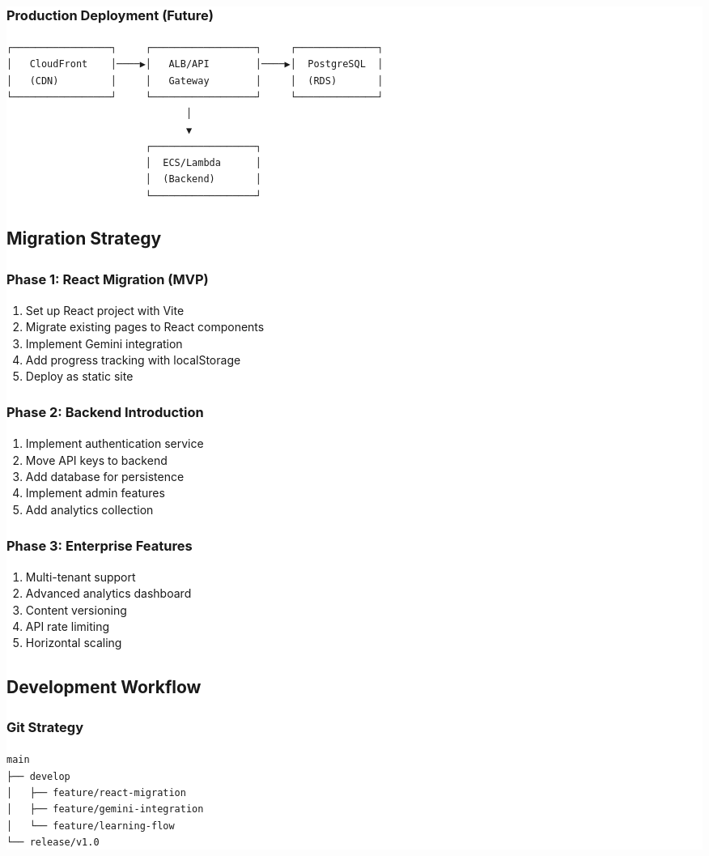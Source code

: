 ### Production Deployment (Future)
```
┌─────────────────┐     ┌──────────────────┐     ┌──────────────┐
│   CloudFront    │────▶│   ALB/API        │────▶│  PostgreSQL  │
│   (CDN)         │     │   Gateway        │     │  (RDS)       │
└─────────────────┘     └──────────────────┘     └──────────────┘
                               │
                               ▼
                        ┌──────────────────┐
                        │  ECS/Lambda      │
                        │  (Backend)       │
                        └──────────────────┘
```

## Migration Strategy

### Phase 1: React Migration (MVP)
1. Set up React project with Vite
2. Migrate existing pages to React components
3. Implement Gemini integration
4. Add progress tracking with localStorage
5. Deploy as static site

### Phase 2: Backend Introduction
1. Implement authentication service
2. Move API keys to backend
3. Add database for persistence
4. Implement admin features
5. Add analytics collection

### Phase 3: Enterprise Features
1. Multi-tenant support
2. Advanced analytics dashboard
3. Content versioning
4. API rate limiting
5. Horizontal scaling

## Development Workflow

### Git Strategy
```
main
├── develop
│   ├── feature/react-migration
│   ├── feature/gemini-integration
│   └── feature/learning-flow
└── release/v1.0
```
